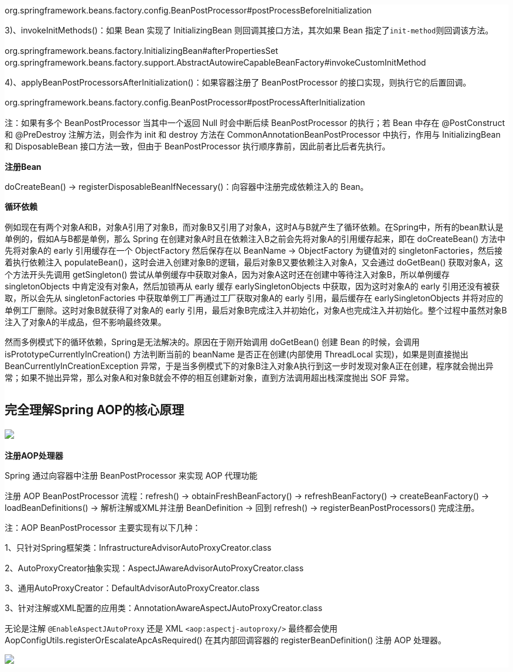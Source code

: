 org.springframework.beans.factory.config.BeanPostProcessor#postProcessBeforeInitialization

3)、invokeInitMethods()：如果 Bean 实现了 InitializingBean 则回调其接口方法，其次如果 Bean 指定了`init-method`则回调该方法。

org.springframework.beans.factory.InitializingBean#afterPropertiesSet
org.springframework.beans.factory.support.AbstractAutowireCapableBeanFactory#invokeCustomInitMethod

4)、applyBeanPostProcessorsAfterInitialization()：如果容器注册了 BeanPostProcessor 的接口实现，则执行它的后置回调。

org.springframework.beans.factory.config.BeanPostProcessor#postProcessAfterInitialization

注：如果有多个 BeanPostProcessor 当其中一个返回 Null 时会中断后续 BeanPostProcessor 的执行；若 Bean 中存在 @PostConstruct 和 @PreDestroy 注解方法，则会作为 init 和 destroy 方法在 CommonAnnotationBeanPostProcessor 中执行，作用与 InitializingBean 和 DisposableBean 接口方法一致，但由于 BeanPostProcessor 执行顺序靠前，因此前者比后者先执行。

**注册Bean**

doCreateBean() -> registerDisposableBeanIfNecessary()：向容器中注册完成依赖注入的 Bean。

**循环依赖**

例如现在有两个对象A和B，对象A引用了对象B，而对象B又引用了对象A，这时A与B就产生了循环依赖。在Spring中，所有的bean默认是单例的，假如A与B都是单例，那么 Spring 在创建对象A时且在依赖注入B之前会先将对象A的引用缓存起来，即在 doCreateBean() 方法中先将对象A的 early 引用缓存在一个 ObjectFactory 然后保存在以 BeanName -> ObjectFactory 为键值对的 singletonFactories，然后接着执行依赖注入 populateBean()，这时会进入创建对象B的逻辑，最后对象B又要依赖注入对象A，又会通过 doGetBean() 获取对象A，这个方法开头先调用 getSingleton() 尝试从单例缓存中获取对象A，因为对象A这时还在创建中等待注入对象B，所以单例缓存 singletonObjects 中肯定没有对象A，然后加锁再从 early 缓存 earlySingletonObjects 中获取，因为这时对象A的 early 引用还没有被获取，所以会先从 singletonFactories 中获取单例工厂再通过工厂获取对象A的 early 引用，最后缓存在 earlySingletonObjects 并将对应的单例工厂删除。这时对象B就获得了对象A的 early 引用，最后对象B完成注入并初始化，对象A也完成注入并初始化。整个过程中虽然对象B注入了对象A的半成品，但不影响最终效果。

然而多例模式下的循环依赖，Spring是无法解决的。原因在于刚开始调用 doGetBean() 创建 Bean 的时候，会调用 isPrototypeCurrentlyInCreation() 方法判断当前的 beanName 是否正在创建(内部使用 ThreadLocal 实现)，如果是则直接抛出 BeanCurrentlyInCreationException 异常，于是当多例模式下的对象B注入对象A执行到这一步时发现对象A正在创建，程序就会抛出异常；如果不抛出异常，那么对象A和对象B就会不停的相互创建新对象，直到方法调用超出栈深度抛出 SOF 异常。


## 完全理解Spring AOP的核心原理

<img src="https://s1.imagehub.cc/images/2023/08/27/Spring-AOP-init-sequence-diagram.png"/>

**注册AOP处理器**

Spring 通过向容器中注册 BeanPostProcessor 来实现 AOP 代理功能

注册 AOP BeanPostProcessor 流程：refresh() -> obtainFreshBeanFactory() -> refreshBeanFactory() -> createBeanFactory() -> loadBeanDefinitions() -> 解析注解或XML并注册 BeanDefinition -> 回到 refresh() -> registerBeanPostProcessors() 完成注册。

注：AOP BeanPostProcessor 主要实现有以下几种：

1、只针对Spring框架类：InfrastructureAdvisorAutoProxyCreator.class

2、AutoProxyCreator抽象实现：AspectJAwareAdvisorAutoProxyCreator.class

3、通用AutoProxyCreator：DefaultAdvisorAutoProxyCreator.class

3、针对注解或XML配置的应用类：AnnotationAwareAspectJAutoProxyCreator.class

无论是注解 `@EnableAspectJAutoProxy` 还是 XML `<aop:aspectj-autoproxy/>` 最终都会使用 AopConfigUtils.registerOrEscalateApcAsRequired() 在其内部回调容器的 registerBeanDefinition() 注册 AOP 处理器。

<img src="https://s1.imagehub.cc/images/2023/08/27/Spring-AOP-AutoProxyCreator-class-diagram.png"/>
